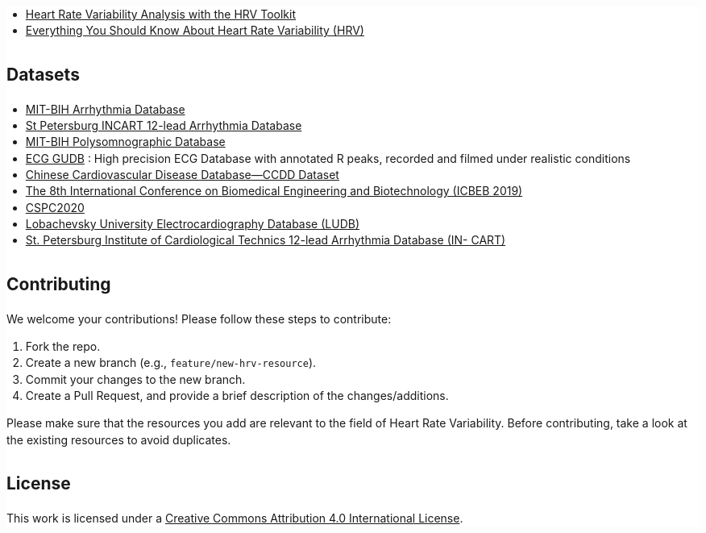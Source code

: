 - [Heart Rate Variability Analysis with the HRV Toolkit](https://archive.physionet.org/tutorials/hrv-toolkit/)
- [Everything You Should Know About Heart Rate Variability (HRV)](https://www.youtube.com/watch?v=ozcZSnjbPoE)


## Datasets

- [MIT-BIH Arrhythmia Database](https://www.physionet.org/content/mitdb/1.0.0/)
- [St Petersburg INCART 12-lead Arrhythmia Database](https://physionet.org/content/incartdb/1.0.0/)
- [MIT-BIH Polysomnographic Database](https://physionet.org/content/slpdb/1.0.0/)
- [ECG GUDB](https://github.com/berndporr/ECG-GUDB) : High precision ECG Database with annotated R peaks, recorded and filmed under realistic conditions
- [Chinese Cardiovascular Disease Database—CCDD Dataset](http://www.ecgdb.com/index.html)
- [The 8th International Conference on Biomedical Engineering and Biotechnology (ICBEB 2019)](http://2019.icbeb.org/Challenge.html)
- [CSPC2020](http://2020.icbeb.org/CSPC2020)
- [Lobachevsky University Electrocardiography Database (LUDB)](https://physionet.org/content/ludb/1.0.1/)
- [St. Petersburg Institute of Cardiological Technics 12-lead Arrhythmia Database (IN- CART)](https://physionet.org/content/incartdb/1.0.0/)

## Contributing

We welcome your contributions! Please follow these steps to contribute:

1. Fork the repo.
2. Create a new branch (e.g., `feature/new-hrv-resource`).
3. Commit your changes to the new branch.
4. Create a Pull Request, and provide a brief description of the changes/additions.

Please make sure that the resources you add are relevant to the field of Heart Rate Variability. Before contributing, take a look at the existing resources to avoid duplicates.

## License

This work is licensed under a [Creative Commons Attribution 4.0 International License](https://creativecommons.org/licenses/by/4.0/).
